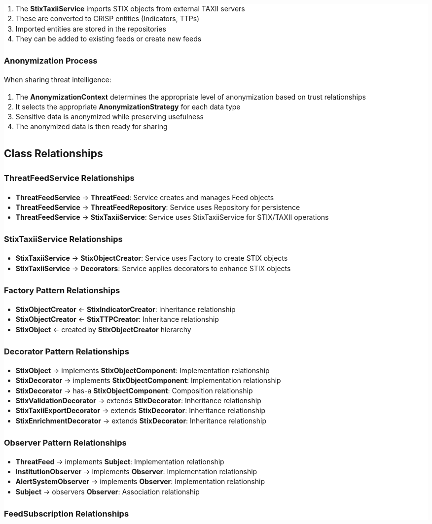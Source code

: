 1. The **StixTaxiiService** imports STIX objects from external TAXII servers
2. These are converted to CRISP entities (Indicators, TTPs)
3. Imported entities are stored in the repositories
4. They can be added to existing feeds or create new feeds

### Anonymization Process

When sharing threat intelligence:

1. The **AnonymizationContext** determines the appropriate level of anonymization based on trust relationships
2. It selects the appropriate **AnonymizationStrategy** for each data type
3. Sensitive data is anonymized while preserving usefulness
4. The anonymized data is then ready for sharing

## Class Relationships

### ThreatFeedService Relationships

- **ThreatFeedService** → **ThreatFeed**: Service creates and manages Feed objects
- **ThreatFeedService** → **ThreatFeedRepository**: Service uses Repository for persistence
- **ThreatFeedService** → **StixTaxiiService**: Service uses StixTaxiiService for STIX/TAXII operations

### StixTaxiiService Relationships

- **StixTaxiiService** → **StixObjectCreator**: Service uses Factory to create STIX objects
- **StixTaxiiService** → **Decorators**: Service applies decorators to enhance STIX objects

### Factory Pattern Relationships

- **StixObjectCreator** ← **StixIndicatorCreator**: Inheritance relationship
- **StixObjectCreator** ← **StixTTPCreator**: Inheritance relationship
- **StixObject** ← created by **StixObjectCreator** hierarchy

### Decorator Pattern Relationships

- **StixObject** → implements **StixObjectComponent**: Implementation relationship
- **StixDecorator** → implements **StixObjectComponent**: Implementation relationship
- **StixDecorator** → has-a **StixObjectComponent**: Composition relationship
- **StixValidationDecorator** → extends **StixDecorator**: Inheritance relationship
- **StixTaxiiExportDecorator** → extends **StixDecorator**: Inheritance relationship
- **StixEnrichmentDecorator** → extends **StixDecorator**: Inheritance relationship

### Observer Pattern Relationships

- **ThreatFeed** → implements **Subject**: Implementation relationship
- **InstitutionObserver** → implements **Observer**: Implementation relationship
- **AlertSystemObserver** → implements **Observer**: Implementation relationship
- **Subject** → observers **Observer**: Association relationship

### FeedSubscription Relationships
